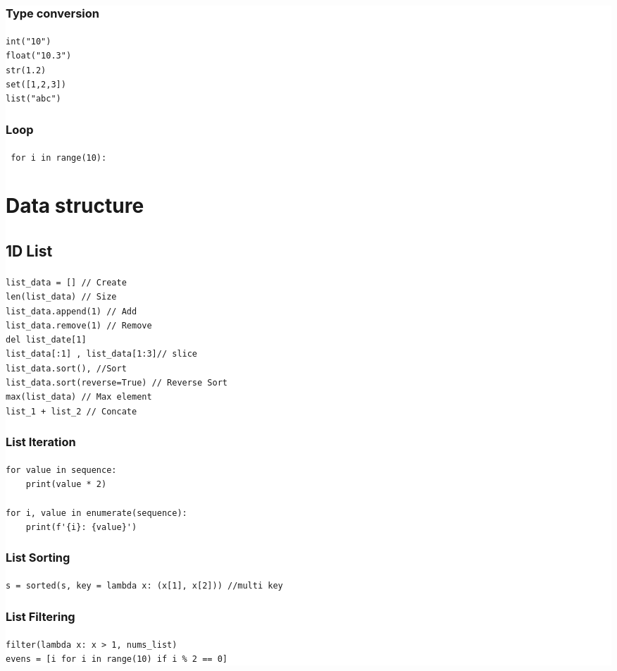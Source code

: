 ### Type conversion
```jsunicoderegexp
int("10")
float("10.3")
str(1.2)
set([1,2,3])
list("abc")
```

### Loop
```jsunicoderegexp
 for i in range(10):
```

# Data structure

## 1D List
```jsunicoderegexp
list_data = [] // Create
len(list_data) // Size
list_data.append(1) // Add
list_data.remove(1) // Remove
del list_date[1]
list_data[:1] , list_data[1:3]// slice
list_data.sort(), //Sort
list_data.sort(reverse=True) // Reverse Sort
max(list_data) // Max element
list_1 + list_2 // Concate
```

### List Iteration
```jsunicoderegexp
for value in sequence:
    print(value * 2)
    
for i, value in enumerate(sequence):
    print(f'{i}: {value}')    
```

### List Sorting
```jsunicoderegexp
s = sorted(s, key = lambda x: (x[1], x[2])) //multi key
```

### List Filtering
```jsunicoderegexp
filter(lambda x: x > 1, nums_list)
evens = [i for i in range(10) if i % 2 == 0]

```
